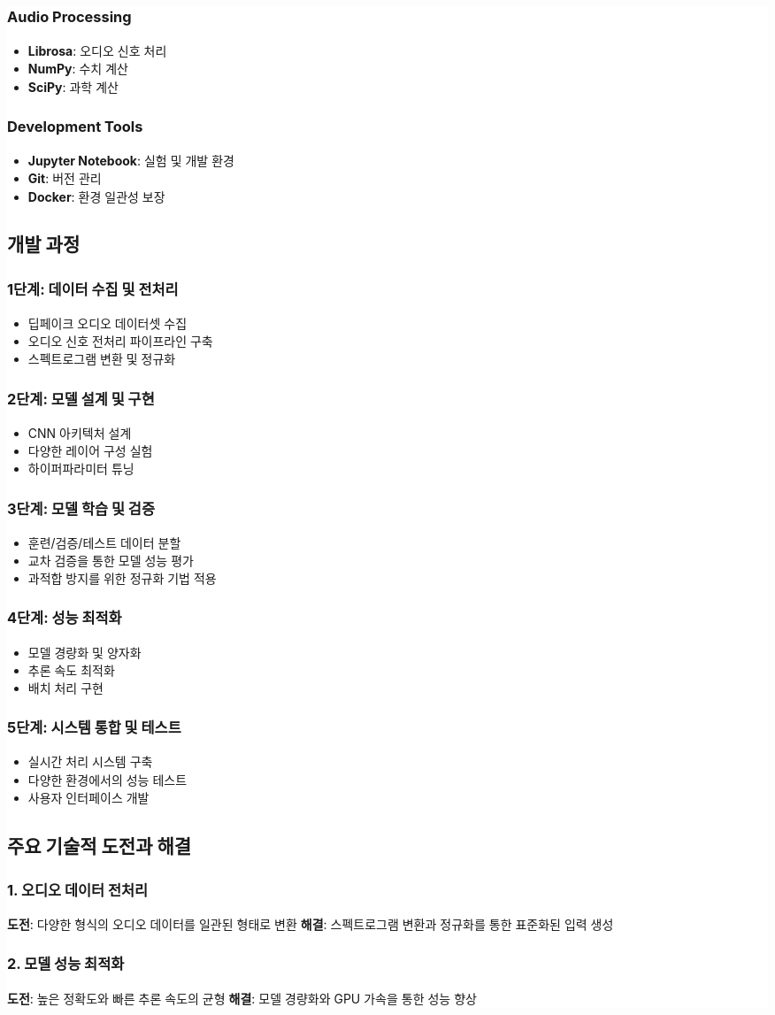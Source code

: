 ### Audio Processing
- **Librosa**: 오디오 신호 처리
- **NumPy**: 수치 계산
- **SciPy**: 과학 계산

### Development Tools
- **Jupyter Notebook**: 실험 및 개발 환경
- **Git**: 버전 관리
- **Docker**: 환경 일관성 보장

## 개발 과정

### 1단계: 데이터 수집 및 전처리
- 딥페이크 오디오 데이터셋 수집
- 오디오 신호 전처리 파이프라인 구축
- 스펙트로그램 변환 및 정규화

### 2단계: 모델 설계 및 구현
- CNN 아키텍처 설계
- 다양한 레이어 구성 실험
- 하이퍼파라미터 튜닝

### 3단계: 모델 학습 및 검증
- 훈련/검증/테스트 데이터 분할
- 교차 검증을 통한 모델 성능 평가
- 과적합 방지를 위한 정규화 기법 적용

### 4단계: 성능 최적화
- 모델 경량화 및 양자화
- 추론 속도 최적화
- 배치 처리 구현

### 5단계: 시스템 통합 및 테스트
- 실시간 처리 시스템 구축
- 다양한 환경에서의 성능 테스트
- 사용자 인터페이스 개발

## 주요 기술적 도전과 해결

### 1. 오디오 데이터 전처리
**도전**: 다양한 형식의 오디오 데이터를 일관된 형태로 변환
**해결**: 스펙트로그램 변환과 정규화를 통한 표준화된 입력 생성

### 2. 모델 성능 최적화
**도전**: 높은 정확도와 빠른 추론 속도의 균형
**해결**: 모델 경량화와 GPU 가속을 통한 성능 향상
